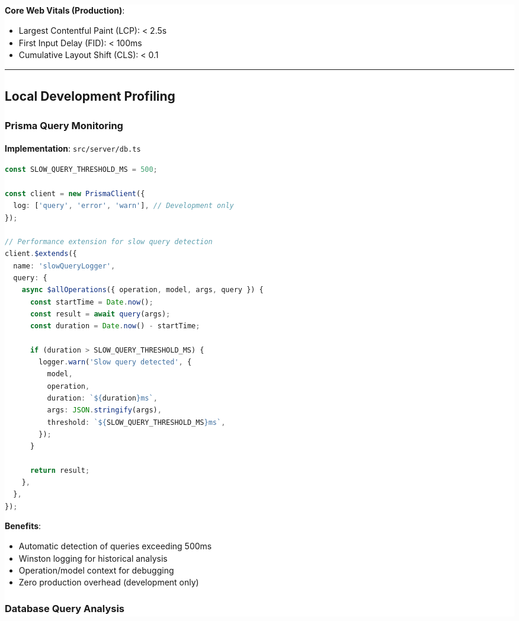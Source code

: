 **Core Web Vitals (Production)**:
- Largest Contentful Paint (LCP): < 2.5s
- First Input Delay (FID): < 100ms
- Cumulative Layout Shift (CLS): < 0.1

---

## Local Development Profiling

### Prisma Query Monitoring

**Implementation**: `src/server/db.ts`

```typescript
const SLOW_QUERY_THRESHOLD_MS = 500;

const client = new PrismaClient({
  log: ['query', 'error', 'warn'], // Development only
});

// Performance extension for slow query detection
client.$extends({
  name: 'slowQueryLogger',
  query: {
    async $allOperations({ operation, model, args, query }) {
      const startTime = Date.now();
      const result = await query(args);
      const duration = Date.now() - startTime;

      if (duration > SLOW_QUERY_THRESHOLD_MS) {
        logger.warn('Slow query detected', {
          model,
          operation,
          duration: `${duration}ms`,
          args: JSON.stringify(args),
          threshold: `${SLOW_QUERY_THRESHOLD_MS}ms`,
        });
      }

      return result;
    },
  },
});
```

**Benefits**:
- Automatic detection of queries exceeding 500ms
- Winston logging for historical analysis
- Operation/model context for debugging
- Zero production overhead (development only)

### Database Query Analysis
